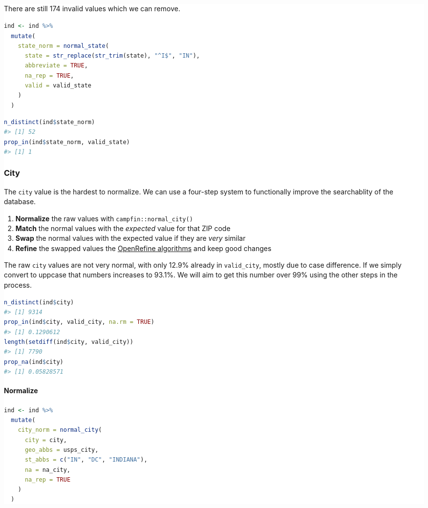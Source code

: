 There are still 174 invalid values which we can remove.

``` r
ind <- ind %>% 
  mutate(
    state_norm = normal_state(
      state = str_replace(str_trim(state), "^I$", "IN"),
      abbreviate = TRUE,
      na_rep = TRUE,
      valid = valid_state
    )
  )
```

``` r
n_distinct(ind$state_norm)
#> [1] 52
prop_in(ind$state_norm, valid_state)
#> [1] 1
```

### City

The `city` value is the hardest to normalize. We can use a four-step
system to functionally improve the searchablity of the database.

1.  **Normalize** the raw values with `campfin::normal_city()`
2.  **Match** the normal values with the *expected* value for that ZIP
    code
3.  **Swap** the normal values with the expected value if they are
    *very* similar
4.  **Refine** the swapped values the [OpenRefine
    algorithms](https://github.com/OpenRefine/OpenRefine/wiki/Clustering-In-Depth)
    and keep good changes

The raw `city` values are not very normal, with only 12.9% already in
`valid_city`, mostly due to case difference. If we simply convert to
uppcase that numbers increases to 93.1%. We will aim to get this number
over 99% using the other steps in the process.

``` r
n_distinct(ind$city)
#> [1] 9314
prop_in(ind$city, valid_city, na.rm = TRUE)
#> [1] 0.1290612
length(setdiff(ind$city, valid_city))
#> [1] 7790
prop_na(ind$city)
#> [1] 0.05828571
```

#### Normalize

``` r
ind <- ind %>% 
  mutate(
    city_norm = normal_city(
      city = city, 
      geo_abbs = usps_city,
      st_abbs = c("IN", "DC", "INDIANA"),
      na = na_city,
      na_rep = TRUE
    )
  )
```
